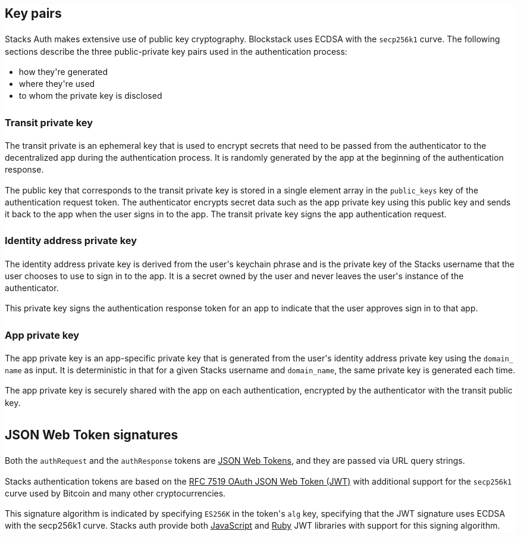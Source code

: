 ## Key pairs

Stacks Auth makes extensive use of public key cryptography. Blockstack uses ECDSA with the `secp256k1` curve. The
following sections describe the three public-private key pairs used in the authentication process:

- how they're generated
- where they're used
- to whom the private key is disclosed

### Transit private key

The transit private is an ephemeral key that is used to encrypt secrets that
need to be passed from the authenticator to the decentralized app during the
authentication process. It is randomly generated by the app at the beginning of
the authentication response.

The public key that corresponds to the transit private key is stored in a single
element array in the `public_keys` key of the authentication request token. The
authenticator encrypts secret data such as the app private key using this
public key and sends it back to the app when the user signs in to the app. The
transit private key signs the app authentication request.

### Identity address private key

The identity address private key is derived from the user's keychain phrase and
is the private key of the Stacks username that the user chooses to use to sign in
to the app. It is a secret owned by the user and never leaves the user's
instance of the authenticator.

This private key signs the authentication response token for an app to indicate that the user approves sign in to that app.

### App private key

The app private key is an app-specific private key that is generated from the
user's identity address private key using the `domain_name` as input. It is
deterministic in that for a given Stacks username and `domain_name`, the same
private key is generated each time.

The app private key is securely shared with the app on each authentication, encrypted by the authenticator with the transit public key.

## JSON Web Token signatures

Both the `authRequest` and the `authResponse` tokens are [JSON Web Tokens](https://jwt.io/), and they are passed via URL query strings.

Stacks authentication tokens are based on the [RFC 7519 OAuth JSON Web Token (JWT)](https://tools.ietf.org/html/rfc7519)
with additional support for the `secp256k1` curve used by Bitcoin and many other
cryptocurrencies.

This signature algorithm is indicated by specifying `ES256K` in the token's
`alg` key, specifying that the JWT signature uses ECDSA with the secp256k1
curve. Stacks auth provide both [JavaScript](https://github.com/blockstack/jsontokens-js)
and
[Ruby](https://github.com/blockstack/ruby-jwt-blockstack/tree/ruby-jwt-blockstack)
JWT libraries with support for this signing algorithm.
